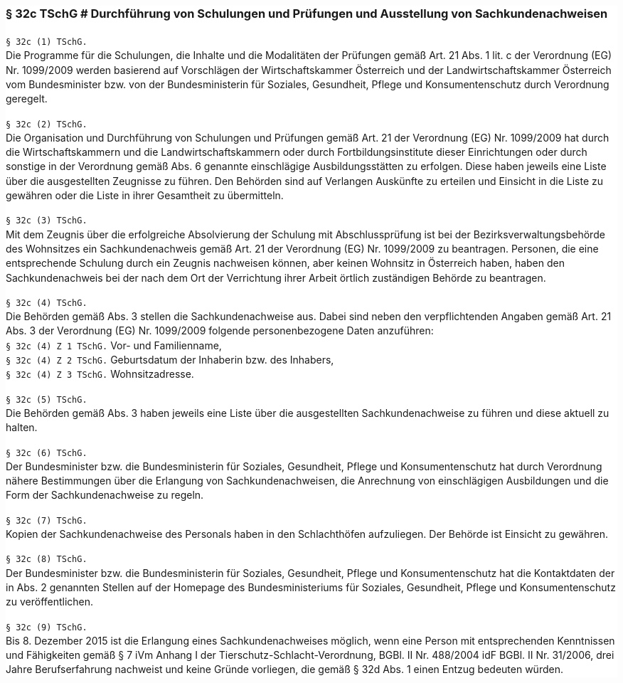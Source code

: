 ### § 32c TSchG # Durchführung von Schulungen und Prüfungen und Ausstellung von Sachkundenachweisen

`§ 32c (1) TSchG.`  
Die Programme für die Schulungen, die Inhalte und die Modalitäten der Prüfungen gemäß Art. 21 Abs. 1 lit. c der Verordnung (EG) Nr. 1099/2009 werden basierend auf Vorschlägen der Wirtschaftskammer Österreich und der Landwirtschaftskammer Österreich vom Bundesminister bzw. von der Bundesministerin für Soziales, Gesundheit, Pflege und Konsumentenschutz durch Verordnung geregelt.

`§ 32c (2) TSchG.`  
Die Organisation und Durchführung von Schulungen und Prüfungen gemäß Art. 21 der Verordnung (EG) Nr. 1099/2009 hat durch die Wirtschaftskammern und die Landwirtschaftskammern oder durch Fortbildungsinstitute dieser Einrichtungen oder durch sonstige in der Verordnung gemäß Abs. 6 genannte einschlägige Ausbildungsstätten zu erfolgen. Diese haben jeweils eine Liste über die ausgestellten Zeugnisse zu führen. Den Behörden sind auf Verlangen Auskünfte zu erteilen und Einsicht in die Liste zu gewähren oder die Liste in ihrer Gesamtheit zu übermitteln.

`§ 32c (3) TSchG.`  
Mit dem Zeugnis über die erfolgreiche Absolvierung der Schulung mit Abschlussprüfung ist bei der Bezirksverwaltungsbehörde des Wohnsitzes ein Sachkundenachweis gemäß Art. 21 der Verordnung (EG) Nr. 1099/2009 zu beantragen. Personen, die eine entsprechende Schulung durch ein Zeugnis nachweisen können, aber keinen Wohnsitz in Österreich haben, haben den Sachkundenachweis bei der nach dem Ort der Verrichtung ihrer Arbeit örtlich zuständigen Behörde zu beantragen.

`§ 32c (4) TSchG.`  
Die Behörden gemäß Abs. 3 stellen die Sachkundenachweise aus. Dabei sind neben den verpflichtenden Angaben gemäß Art. 21 Abs. 3 der Verordnung (EG) Nr. 1099/2009 folgende personenbezogene Daten anzuführen:  
`§ 32c (4) Z 1 TSchG.`
Vor- und Familienname,  
`§ 32c (4) Z 2 TSchG.`
Geburtsdatum der Inhaberin bzw. des Inhabers,  
`§ 32c (4) Z 3 TSchG.`
Wohnsitzadresse.

`§ 32c (5) TSchG.`  
Die Behörden gemäß Abs. 3 haben jeweils eine Liste über die ausgestellten Sachkundenachweise zu führen und diese aktuell zu halten.

`§ 32c (6) TSchG.`  
Der Bundesminister bzw. die Bundesministerin für Soziales, Gesundheit, Pflege und Konsumentenschutz hat durch Verordnung nähere Bestimmungen über die Erlangung von Sachkundenachweisen, die Anrechnung von einschlägigen Ausbildungen und die Form der Sachkundenachweise zu regeln.

`§ 32c (7) TSchG.`  
Kopien der Sachkundenachweise des Personals haben in den Schlachthöfen aufzuliegen. Der Behörde ist Einsicht zu gewähren.

`§ 32c (8) TSchG.`  
Der Bundesminister bzw. die Bundesministerin für Soziales, Gesundheit, Pflege und Konsumentenschutz hat die Kontaktdaten der in Abs. 2 genannten Stellen auf der Homepage des Bundesministeriums für Soziales, Gesundheit, Pflege und Konsumentenschutz zu veröffentlichen.

`§ 32c (9) TSchG.`  
Bis 8. Dezember 2015 ist die Erlangung eines Sachkundenachweises möglich, wenn eine Person mit entsprechenden Kenntnissen und Fähigkeiten gemäß § 7 iVm Anhang I der Tierschutz-Schlacht-Verordnung, BGBl. II Nr. 488/2004 idF BGBl. II Nr. 31/2006, drei Jahre Berufserfahrung nachweist und keine Gründe vorliegen, die gemäß § 32d Abs. 1 einen Entzug bedeuten würden.
